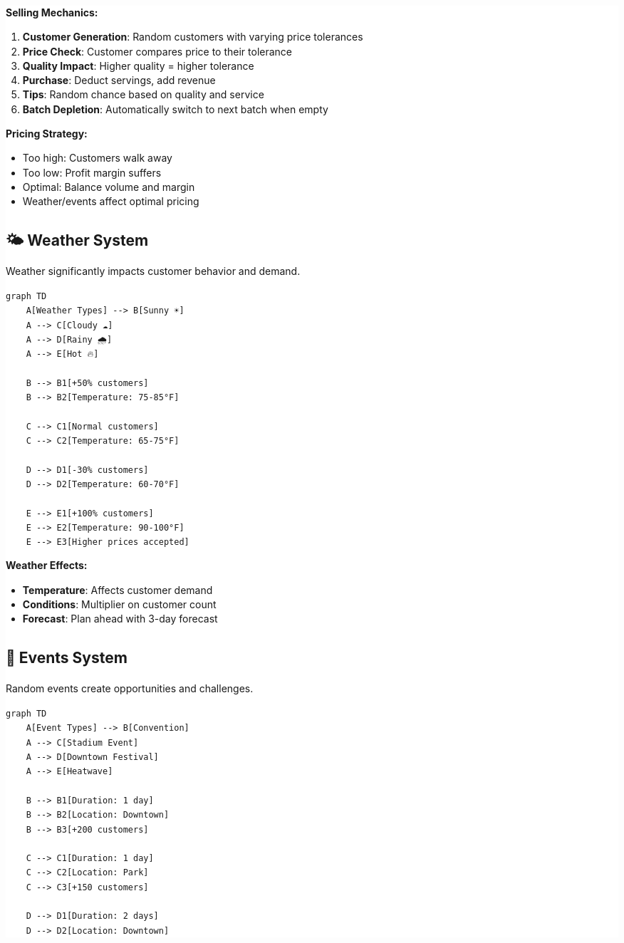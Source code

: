 **Selling Mechanics:**

1. **Customer Generation**: Random customers with varying price tolerances
2. **Price Check**: Customer compares price to their tolerance
3. **Quality Impact**: Higher quality = higher tolerance
4. **Purchase**: Deduct servings, add revenue
5. **Tips**: Random chance based on quality and service
6. **Batch Depletion**: Automatically switch to next batch when empty

**Pricing Strategy:**
- Too high: Customers walk away
- Too low: Profit margin suffers
- Optimal: Balance volume and margin
- Weather/events affect optimal pricing

## 🌤 Weather System

Weather significantly impacts customer behavior and demand.

```mermaid
graph TD
    A[Weather Types] --> B[Sunny ☀️]
    A --> C[Cloudy ☁️]
    A --> D[Rainy 🌧️]
    A --> E[Hot 🔥]

    B --> B1[+50% customers]
    B --> B2[Temperature: 75-85°F]

    C --> C1[Normal customers]
    C --> C2[Temperature: 65-75°F]

    D --> D1[-30% customers]
    D --> D2[Temperature: 60-70°F]

    E --> E1[+100% customers]
    E --> E2[Temperature: 90-100°F]
    E --> E3[Higher prices accepted]
```

**Weather Effects:**
- **Temperature**: Affects customer demand
- **Conditions**: Multiplier on customer count
- **Forecast**: Plan ahead with 3-day forecast

## 🎪 Events System

Random events create opportunities and challenges.

```mermaid
graph TD
    A[Event Types] --> B[Convention]
    A --> C[Stadium Event]
    A --> D[Downtown Festival]
    A --> E[Heatwave]

    B --> B1[Duration: 1 day]
    B --> B2[Location: Downtown]
    B --> B3[+200 customers]

    C --> C1[Duration: 1 day]
    C --> C2[Location: Park]
    C --> C3[+150 customers]

    D --> D1[Duration: 2 days]
    D --> D2[Location: Downtown]
```